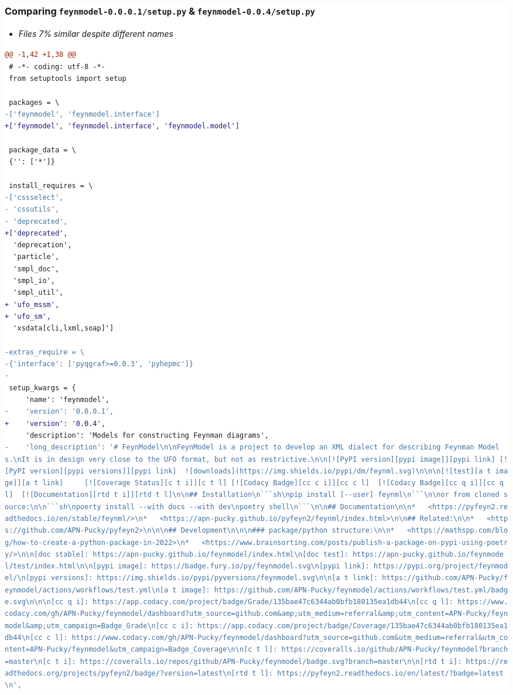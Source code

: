 ### Comparing `feynmodel-0.0.0.1/setup.py` & `feynmodel-0.0.4/setup.py`

 * *Files 7% similar despite different names*

```diff
@@ -1,42 +1,38 @@
 # -*- coding: utf-8 -*-
 from setuptools import setup
 
 packages = \
-['feynmodel', 'feynmodel.interface']
+['feynmodel', 'feynmodel.interface', 'feynmodel.model']
 
 package_data = \
 {'': ['*']}
 
 install_requires = \
-['cssselect',
- 'cssutils',
- 'deprecated',
+['deprecated',
  'deprecation',
  'particle',
  'smpl_doc',
  'smpl_io',
  'smpl_util',
+ 'ufo_mssm',
+ 'ufo_sm',
  'xsdata[cli,lxml,soap]']
 
-extras_require = \
-{'interface': ['pyqgraf>=0.0.3', 'pyhepmc']}
-
 setup_kwargs = {
     'name': 'feynmodel',
-    'version': '0.0.0.1',
+    'version': '0.0.4',
     'description': 'Models for constructing Feynman diagrams',
-    'long_description': '# FeynModel\n\nFeynModel is a project to develop an XML dialect for describing Feynman Models.\nIt is in design very close to the UFO format, but not as restrictive.\n\n[![PyPI version][pypi image]][pypi link] [![PyPI version][pypi versions]][pypi link]  ![downloads](https://img.shields.io/pypi/dm/feynml.svg)\n\n\n[![test][a t image]][a t link]     [![Coverage Status][c t i]][c t l] [![Codacy Badge][cc c i]][cc c l]  [![Codacy Badge][cc q i]][cc q l]  [![Documentation][rtd t i]][rtd t l]\n\n## Installation\n```sh\npip install [--user] feynml\n```\n\nor from cloned source:\n\n```sh\npoerty install --with docs --with dev\npoetry shell\n```\n\n## Documentation\n\n*   <https://pyfeyn2.readthedocs.io/en/stable/feynml/>\n*   <https://apn-pucky.github.io/pyfeyn2/feynml/index.html>\n\n## Related:\n\n*   <https://github.com/APN-Pucky/pyfeyn2>\n\n\n## Development\n\n\n### package/python structure:\n\n*   <https://mathspp.com/blog/how-to-create-a-python-package-in-2022>\n*   <https://www.brainsorting.com/posts/publish-a-package-on-pypi-using-poetry/>\n\n[doc stable]: https://apn-pucky.github.io/feynmodel/index.html\n[doc test]: https://apn-pucky.github.io/feynmodel/test/index.html\n\n[pypi image]: https://badge.fury.io/py/feynmodel.svg\n[pypi link]: https://pypi.org/project/feynmodel/\n[pypi versions]: https://img.shields.io/pypi/pyversions/feynmodel.svg\n\n[a t link]: https://github.com/APN-Pucky/feynmodel/actions/workflows/test.yml\n[a t image]: https://github.com/APN-Pucky/feynmodel/actions/workflows/test.yml/badge.svg\n\n\n[cc q i]: https://app.codacy.com/project/badge/Grade/135bae47c6344ab0bfb180135ea1db44\n[cc q l]: https://www.codacy.com/gh/APN-Pucky/feynmodel/dashboard?utm_source=github.com&amp;utm_medium=referral&amp;utm_content=APN-Pucky/feynmodel&amp;utm_campaign=Badge_Grade\n[cc c i]: https://app.codacy.com/project/badge/Coverage/135bae47c6344ab0bfb180135ea1db44\n[cc c l]: https://www.codacy.com/gh/APN-Pucky/feynmodel/dashboard?utm_source=github.com&utm_medium=referral&utm_content=APN-Pucky/feynmodel&utm_campaign=Badge_Coverage\n\n[c t l]: https://coveralls.io/github/APN-Pucky/feynmodel?branch=master\n[c t i]: https://coveralls.io/repos/github/APN-Pucky/feynmodel/badge.svg?branch=master\n\n[rtd t i]: https://readthedocs.org/projects/pyfeyn2/badge/?version=latest\n[rtd t l]: https://pyfeyn2.readthedocs.io/en/latest/?badge=latest\n',
```

 [pypi image]: https://badge.fury.io/py/feynmodel.svg
 [pypi link]: https://pypi.org/project/feynmodel/
 [pypi versions]: https://img.shields.io/pypi/pyversions/feynmodel.svg
 [a t link]: https://github.com/APN-Pucky/feynmodel/actions/workflows/test.yml
 [a t image]: https://github.com/APN-Pucky/feynmodel/actions/workflows/test.yml/badge.svg
 [cc q l]: https://www.codacy.com/gh/APN-Pucky/feynmodel/dashboard?utm_source=github.com&amp;utm_medium=referral&amp;utm_content=APN-Pucky/feynmodel&amp;utm_campaign=Badge_Grade
 [cc c l]: https://www.codacy.com/gh/APN-Pucky/feynmodel/dashboard?utm_source=github.com&utm_medium=referral&utm_content=APN-Pucky/feynmodel&utm_campaign=Badge_Coverage
 [c t l]: https://coveralls.io/github/APN-Pucky/feynmodel?branch=master
 [c t i]: https://coveralls.io/repos/github/APN-Pucky/feynmodel/badge.svg?branch=master
 [rtd t i]: https://readthedocs.org/projects/pyfeyn2/badge/?version=latest
 [rtd t l]: https://pyfeyn2.readthedocs.io/en/latest/?badge=latest
 [pypi image]: https://badge.fury.io/py/feynmodel.svg
 [pypi link]: https://pypi.org/project/feynmodel/
 [pypi versions]: https://img.shields.io/pypi/pyversions/feynmodel.svg
 [a t link]: https://github.com/APN-Pucky/feynmodel/actions/workflows/test.yml
 [a t image]: https://github.com/APN-Pucky/feynmodel/actions/workflows/test.yml/badge.svg
 [cc q l]: https://www.codacy.com/gh/APN-Pucky/feynmodel/dashboard?utm_source=github.com&amp;utm_medium=referral&amp;utm_content=APN-Pucky/feynmodel&amp;utm_campaign=Badge_Grade
 [cc c l]: https://www.codacy.com/gh/APN-Pucky/feynmodel/dashboard?utm_source=github.com&utm_medium=referral&utm_content=APN-Pucky/feynmodel&utm_campaign=Badge_Coverage
 [c t l]: https://coveralls.io/github/APN-Pucky/feynmodel?branch=master
 [c t i]: https://coveralls.io/repos/github/APN-Pucky/feynmodel/badge.svg?branch=master
 [rtd t i]: https://readthedocs.org/projects/pyfeyn2/badge/?version=latest
 [rtd t l]: https://pyfeyn2.readthedocs.io/en/latest/?badge=latest